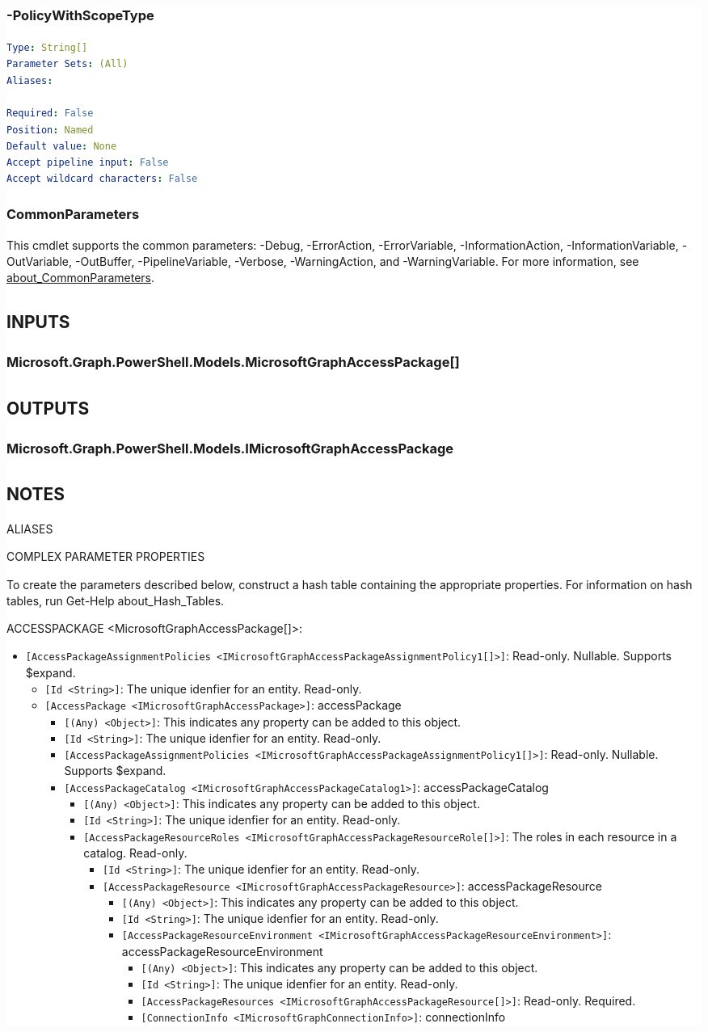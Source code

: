 ### -PolicyWithScopeType

```yaml
Type: String[]
Parameter Sets: (All)
Aliases:

Required: False
Position: Named
Default value: None
Accept pipeline input: False
Accept wildcard characters: False
```

### CommonParameters
This cmdlet supports the common parameters: -Debug, -ErrorAction, -ErrorVariable, -InformationAction, -InformationVariable, -OutVariable, -OutBuffer, -PipelineVariable, -Verbose, -WarningAction, and -WarningVariable. For more information, see [about_CommonParameters](http://go.microsoft.com/fwlink/?LinkID=113216).

## INPUTS

### Microsoft.Graph.PowerShell.Models.MicrosoftGraphAccessPackage[]
## OUTPUTS

### Microsoft.Graph.PowerShell.Models.IMicrosoftGraphAccessPackage
## NOTES

ALIASES

COMPLEX PARAMETER PROPERTIES

To create the parameters described below, construct a hash table containing the appropriate properties. For information on hash tables, run Get-Help about_Hash_Tables.


ACCESSPACKAGE <MicrosoftGraphAccessPackage[]>: 
  - `[AccessPackageAssignmentPolicies <IMicrosoftGraphAccessPackageAssignmentPolicy1[]>]`: Read-only. Nullable. Supports $expand.
    - `[Id <String>]`: The unique idenfier for an entity. Read-only.
    - `[AccessPackage <IMicrosoftGraphAccessPackage>]`: accessPackage
      - `[(Any) <Object>]`: This indicates any property can be added to this object.
      - `[Id <String>]`: The unique idenfier for an entity. Read-only.
      - `[AccessPackageAssignmentPolicies <IMicrosoftGraphAccessPackageAssignmentPolicy1[]>]`: Read-only. Nullable. Supports $expand.
      - `[AccessPackageCatalog <IMicrosoftGraphAccessPackageCatalog1>]`: accessPackageCatalog
        - `[(Any) <Object>]`: This indicates any property can be added to this object.
        - `[Id <String>]`: The unique idenfier for an entity. Read-only.
        - `[AccessPackageResourceRoles <IMicrosoftGraphAccessPackageResourceRole[]>]`: The roles in each resource in a catalog. Read-only.
          - `[Id <String>]`: The unique idenfier for an entity. Read-only.
          - `[AccessPackageResource <IMicrosoftGraphAccessPackageResource>]`: accessPackageResource
            - `[(Any) <Object>]`: This indicates any property can be added to this object.
            - `[Id <String>]`: The unique idenfier for an entity. Read-only.
            - `[AccessPackageResourceEnvironment <IMicrosoftGraphAccessPackageResourceEnvironment>]`: accessPackageResourceEnvironment
              - `[(Any) <Object>]`: This indicates any property can be added to this object.
              - `[Id <String>]`: The unique idenfier for an entity. Read-only.
              - `[AccessPackageResources <IMicrosoftGraphAccessPackageResource[]>]`: Read-only. Required.
              - `[ConnectionInfo <IMicrosoftGraphConnectionInfo>]`: connectionInfo